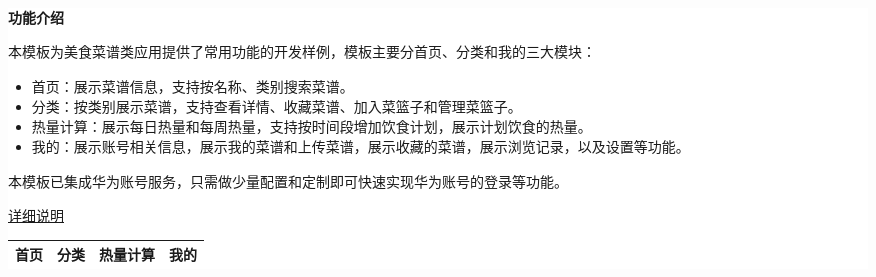 **功能介绍**

本模板为美食菜谱类应用提供了常用功能的开发样例，模板主要分首页、分类和我的三大模块：

- 首页：展示菜谱信息，支持按名称、类别搜索菜谱。
- 分类：按类别展示菜谱，支持查看详情、收藏菜谱、加入菜篮子和管理菜篮子。
- 热量计算：展示每日热量和每周热量，支持按时间段增加饮食计划，展示计划饮食的热量。
- 我的：展示账号相关信息，展示我的菜谱和上传菜谱，展示收藏的菜谱，展示浏览记录，以及设置等功能。

本模板已集成华为账号服务，只需做少量配置和定制即可快速实现华为账号的登录等功能。

<a href="./FoodAndDrinkTemplate/Recipes/README.md" target="_blank">详细说明</a>

| 首页                                                                | 分类                                                                    | 热量计算                                                                   | 我的                                                                |
|-------------------------------------------------------------------|-----------------------------------------------------------------------|----------------------------------------------------------------------|-------------------------------------------------------------------|